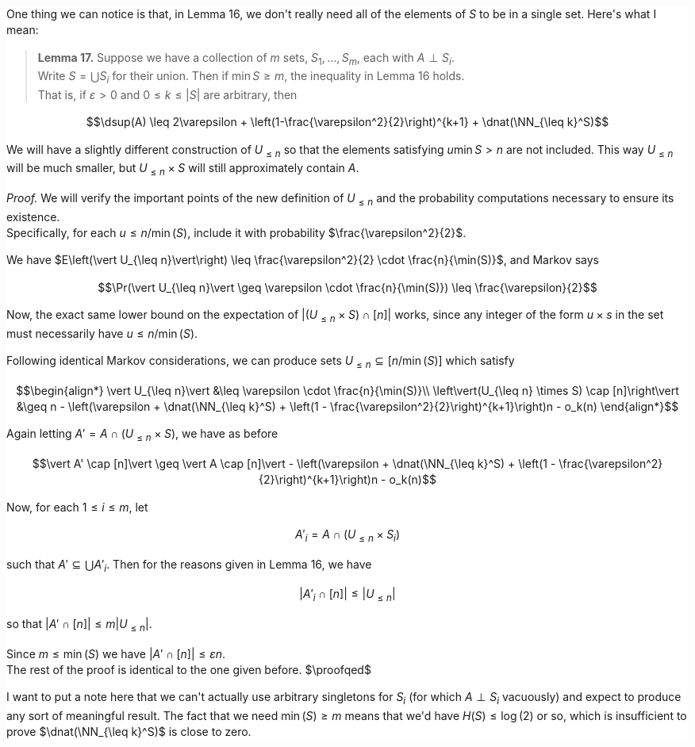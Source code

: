 One thing we can notice is that, in Lemma 16, we don't really need all of the elements of $S$ to be in a single set. Here's what I mean:

> **Lemma 17.** Suppose we have a collection of $m$ sets, $S_1, \ldots, S_m$, each with $A \perp S_i$.  
> Write $S = \bigcup S_i$ for their union. Then if $\min S \geq m$, the inequality in Lemma 16 holds.  
> That is, if $\varepsilon > 0$ and $0 \leq k \leq |S|$ are arbitrary, then
> 
$$\dsup(A) \leq 2\varepsilon + \left(1-\frac{\varepsilon^2}{2}\right)^{k+1} + \dnat(\NN_{\leq k}^S)$$

We will have a slightly different construction of $U_{\leq n}$ so that the elements satisfying $u \min S > n$ are not included. This way $U_{\leq n}$ will be much smaller, but $U_{\leq n} \times S$ will still approximately contain $A$.

_Proof._ We will verify the important points of the new definition of $U_{\leq n}$ and the probability computations necessary to ensure its existence.  
Specifically, for each $u \leq n/\min(S)$, include it with probability $\frac{\varepsilon^2}{2}$.

We have $E\left(\vert U_{\leq n}\vert\right) \leq \frac{\varepsilon^2}{2} \cdot \frac{n}{\min(S)}$, and Markov says

$$\Pr(\vert U_{\leq n}\vert \geq \varepsilon \cdot \frac{n}{\min(S)}) \leq \frac{\varepsilon}{2}$$

Now, the exact same lower bound on the expectation of $\left\vert(U_{\leq n} \times S) \cap [n]\right\vert$ works, since any integer of the form $u \times s$ in the set must necessarily have $u \leq n/\min(S)$.

Following identical Markov considerations, we can produce sets $U_{\leq n} \subseteq [n/\min(S)]$ which satisfy

$$\begin{align*}
    \vert U_{\leq n}\vert &\leq \varepsilon \cdot \frac{n}{\min(S)}\\
    \left\vert(U_{\leq n} \times S) \cap [n]\right\vert &\geq n - \left(\varepsilon + \dnat(\NN_{\leq k}^S) + \left(1 - \frac{\varepsilon^2}{2}\right)^{k+1}\right)n - o_k(n)
\end{align*}$$

Again letting $A' = A \cap (U_{\leq n} \times S)$, we have as before

$$\vert A' \cap [n]\vert \geq \vert A \cap [n]\vert - \left(\varepsilon + \dnat(\NN_{\leq k}^S) + \left(1 - \frac{\varepsilon^2}{2}\right)^{k+1}\right)n - o_k(n)$$

Now, for each $1 \leq i \leq m$, let

$$A'_i = A \cap (U_{\leq n} \times S_i)$$

such that $A' \subseteq \bigcup A'_i$. Then for the reasons given in Lemma 16, we have 

$$\vert A'_i \cap [n]\vert \leq \vert U_{\leq n}\vert$$

so that $\vert A' \cap [n]\vert \leq m \vert U_{\leq n}\vert$.

Since $m \leq \min(S)$ we have $\vert A' \cap [n]\vert \leq \varepsilon n$.  
The rest of the proof is identical to the one given before. $\proofqed$

I want to put a note here that we can't actually use arbitrary singletons for $S_i$ (for which $A \perp S_i$ vacuously) and expect to produce any sort of meaningful result. The fact that we need $\min(S) \geq m$ means that we'd have $H(S) \leq \log(2)$ or so, which is insufficient to prove $\dnat(\NN_{\leq k}^S)$ is close to zero.


[^1]: Rigorously, define $n$ independent, set valued random variables $x_1, x_2, \ldots, x_n$ such that $x_i = \lbrack i\rbrack$ with probability $\frac{\varepsilon^2}{2}$ and $x_i = \emptyset$ otherwise. Then define $U_{\leq n} = \bigcup_{i \leq n} x_i$.